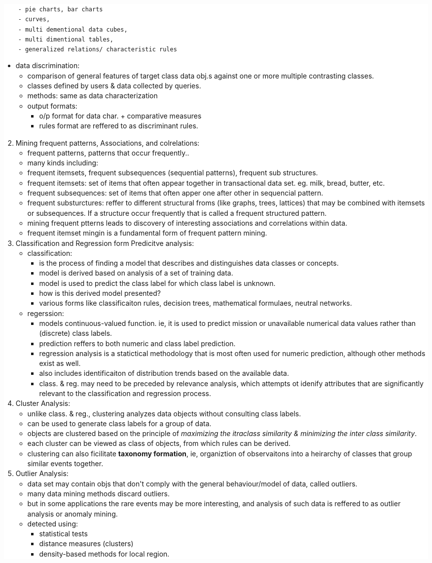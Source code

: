         - pie charts, bar charts
        - curves, 
        - multi dementional data cubes,
        - multi dimentional tables,
        - generalized relations/ characteristic rules
- data discrimination:
    - comparison of general features of target class data obj.s against one or more multiple contrasting classes.
    - classes defined by users & data collected by queries.
    - methods: same as data characterization
    - output formats:
        - o/p format for data char. + comparative measures
        - rules format are reffered to as discriminant rules.
2. Mining frequent patterns, Associations, and colrelations:
    - frequent patterns, patterns that occur frequently..
    - many kinds including:
    - frequent itemsets, frequent subsequences (sequential patterns), frequent sub structures.
    - frequent itemsets: set of items that often appear together in transactional data set. eg. milk, bread, butter, etc.
    - frequent subsequences: set of items that often apper one after other in sequencial pattern.
    - frequent substurctures: reffer to different structural froms (like graphs, trees, lattices) that may be combined with itemsets or subsequences. If a structure occur frequently that is called a frequent structured pattern.
    - mining frequent ptterns leads to discovery of interesting associations and correlations within data.
    - frequent itemset mingin is a fundamental form of frequent pattern mining.
3. Classification and Regression form Predicitve analysis:
    - classification:
        - is the process of finding a model that describes and distinguishes data classes or concepts.
        - model is derived based on analysis of a set of training data.
        - model is used to predict the class label for which class label is unknown.
        - how is this derived model presented?
        - various forms like classificaiton rules, decision trees, mathematical formulaes, neutral networks.
    - regerssion: 
        - models continuous-valued function. ie, it is used to predict mission or unavailable numerical data values rather than (discrete) class labels.
        - prediction reffers to both numeric and class label prediction.
        - regression analysis is a statictical methodology that is most often used for numeric prediction, although other methods exist as well.
        - also includes identificaiton of distribution trends based on the available data.
        - class. & reg. may need to be preceded by relevance analysis, which attempts ot idenify attributes that are significantly relevant to the classification and regression process.
4. Cluster Analysis:
    - unlike class. & reg., clustering analyzes data objects without consulting class labels.
    - can be used to generate class labels for a group of data.
    - objects are clustered based on the principle of *maximizing the itraclass similarity & minimizing the inter class similarity*.
    - each cluster can be viewed as class of objects, from which rules can be derived.
    - clustering can also ficilitate **taxonomy formation**, ie, organiztion of observaitons into a heirarchy of classes that group similar events together.
5. Outlier Analysis:
    - data set may contain objs that don't comply with the general behaviour/model of data, called outliers.
    - many data mining methods discard outliers.
    - but in some applications the rare events may be more interesting, and analysis of such data is reffered to as outlier analysis or anomaly mining.
    - detected using:
        - statistical tests
        - distance measures (clusters)
        - density-based methods for local region.
